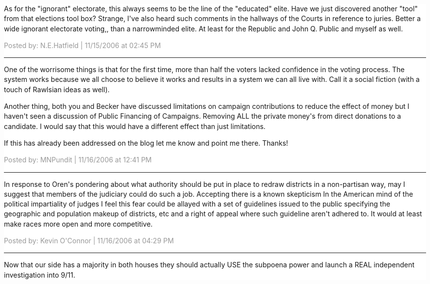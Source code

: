 As for the "ignorant" electorate, this always seems to be the line of the "educated" elite. Have we just discovered another "tool" from that elections tool box? Strange, I've also heard such comments in the hallways of the Courts in reference to juries. Better a wide ignorant electorate voting,, than a narrowminded elite. At least for the Republic and John Q. Public and myself as well.

<span style="color:#999">Posted by: N.E.Hatfield | 11/15/2006 at 02:45 PM</span>

---

One of the worrisome things is that for the first time, more than half the voters lacked confidence in the voting process. The system works because we all choose to believe it works and results in a system we can all live with. Call it a social fiction (with a touch of Rawlsian ideas as well).

Another thing, both you and Becker have discussed limitations on campaign contributions to reduce the effect of money but I haven't seen a discussion of Public Financing of Campaigns. Removing ALL the private money's from direct donations to a candidate. I would say that this would have a different effect than just limitations.

If this has already been addressed on the blog let me know and point me there. Thanks!

<span style="color:#999">Posted by: MNPundit | 11/16/2006 at 12:41 PM</span>

---

In response to Oren's pondering about what authority should be put in place to redraw districts in a non-partisan way, may I suggest that members of the judiciary could do such a job. Accepting there is a known skepticism In the American mind of the political impartiality of judges I feel this fear could be allayed with a set of guidelines issued to the public specifying the geographic and population makeup of districts, etc and a right of appeal where such guideline aren't adhered to. It would at least make races more open and more competitive.

<span style="color:#999">Posted by: Kevin O'Connor | 11/16/2006 at 04:29 PM</span>

---

Now that our side has a majority in both houses they should actually USE the subpoena power and launch a REAL independent investigation into 9/11.
